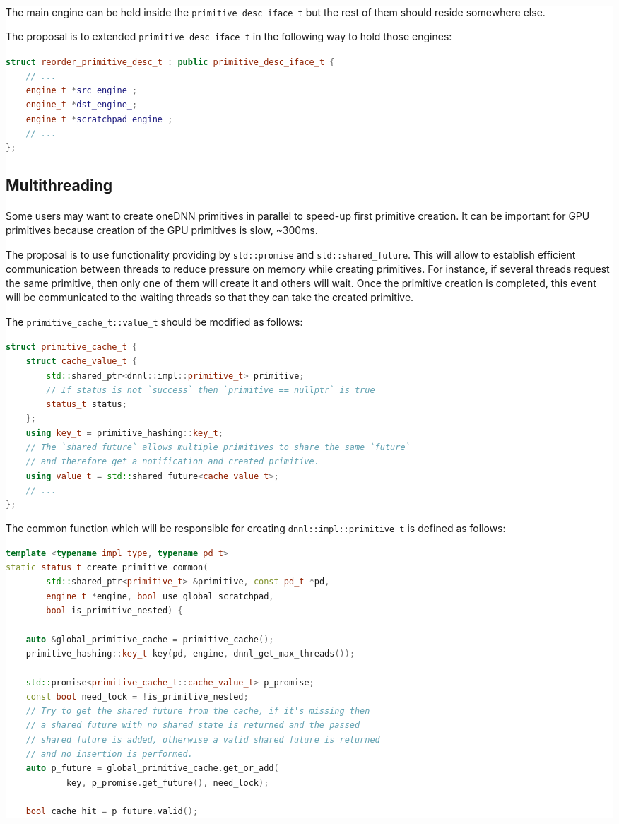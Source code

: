 The main engine can be held inside the `primitive_desc_iface_t` but the rest of them
should reside somewhere else.

The proposal is to extended `primitive_desc_iface_t` in the following way to hold
those engines:
```cpp
struct reorder_primitive_desc_t : public primitive_desc_iface_t {
    // ...
    engine_t *src_engine_;
    engine_t *dst_engine_;
    engine_t *scratchpad_engine_;
    // ...
};
```

## Multithreading
Some users may want to create oneDNN primitives in parallel to speed-up first
primitive creation. It can be important for GPU primitives because creation of
the GPU primitives is slow, ~300ms.

The proposal is to use functionality providing by `std::promise` and `std::shared_future`.
This will allow to establish efficient communication between threads to reduce
pressure on memory while creating primitives. For instance, if several threads request
the same primitive, then only one of them will create it and others will wait.
Once the primitive creation is completed, this event will be communicated
to the waiting threads so that they can take the created primitive.

The `primitive_cache_t::value_t` should be modified as follows:
```cpp
struct primitive_cache_t {
    struct cache_value_t {
        std::shared_ptr<dnnl::impl::primitive_t> primitive;
        // If status is not `success` then `primitive == nullptr` is true
        status_t status;
    };
    using key_t = primitive_hashing::key_t;
    // The `shared_future` allows multiple primitives to share the same `future`
    // and therefore get a notification and created primitive.
    using value_t = std::shared_future<cache_value_t>;
    // ...
};
```

The common function which will be responsible for creating `dnnl::impl::primitive_t`
is defined as follows:
```cpp
template <typename impl_type, typename pd_t>
static status_t create_primitive_common(
        std::shared_ptr<primitive_t> &primitive, const pd_t *pd,
        engine_t *engine, bool use_global_scratchpad,
        bool is_primitive_nested) {

    auto &global_primitive_cache = primitive_cache();
    primitive_hashing::key_t key(pd, engine, dnnl_get_max_threads());

    std::promise<primitive_cache_t::cache_value_t> p_promise;
    const bool need_lock = !is_primitive_nested;
    // Try to get the shared future from the cache, if it's missing then
    // a shared future with no shared state is returned and the passed
    // shared future is added, otherwise a valid shared future is returned
    // and no insertion is performed.
    auto p_future = global_primitive_cache.get_or_add(
            key, p_promise.get_future(), need_lock);

    bool cache_hit = p_future.valid();

```
